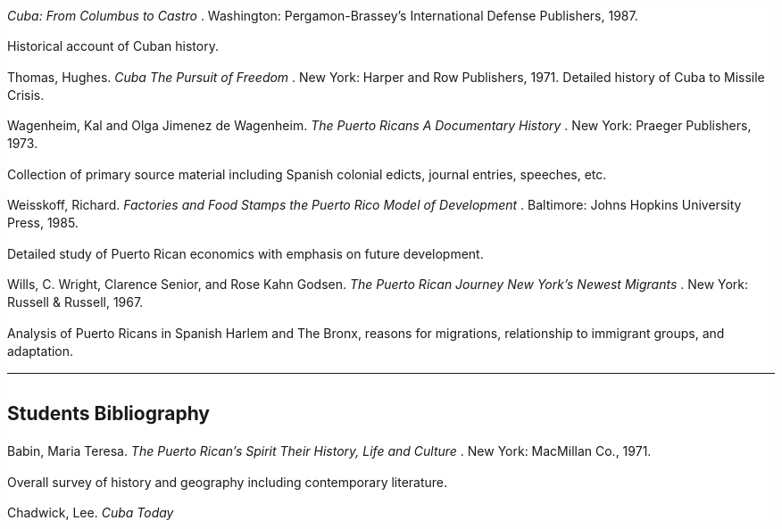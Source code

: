 <i>
Cuba: From Columbus to Castro
</i>
. Washington: Pergamon-Brassey’s International Defense Publishers, 1987.
</p>
<p>
Historical account of Cuban history.
</p>
<p>
Thomas, Hughes.
<i>
Cuba The Pursuit of Freedom
</i>
. New York: Harper and Row Publishers, 1971. Detailed history of Cuba to Missile Crisis.
</p>
<p>
Wagenheim, Kal and Olga Jimenez de Wagenheim.
<i>
The Puerto Ricans A Documentary History
</i>
. New York: Praeger Publishers, 1973.
</p>
<p>
Collection of primary source material including Spanish colonial edicts, journal entries, speeches, etc.
</p>
<p>
Weisskoff, Richard.
<i>
Factories and Food Stamps the Puerto Rico Model of Development
</i>
. Baltimore: Johns Hopkins University Press, 1985.
</p>
<p>
Detailed study of Puerto Rican economics with emphasis on future development.
</p>
<p>
Wills, C. Wright, Clarence Senior, and Rose Kahn Godsen.
<i>
The Puerto Rican Journey New York’s Newest Migrants
</i>
. New York: Russell &amp; Russell, 1967.
</p>
<p>
Analysis of Puerto Ricans in Spanish Harlem and The Bronx, reasons for migrations, relationship to immigrant groups, and adaptation.
</p>
<hr/>
<h2>
Students Bibliography
</h2>
Babin, Maria Teresa.
<i>
The Puerto Rican’s Spirit Their History, Life and Culture
</i>
. New York: MacMillan Co., 1971.
<p>
Overall survey of history and geography including contemporary literature.
</p>
<p>
Chadwick, Lee.
<i>
Cuba Today
</i>